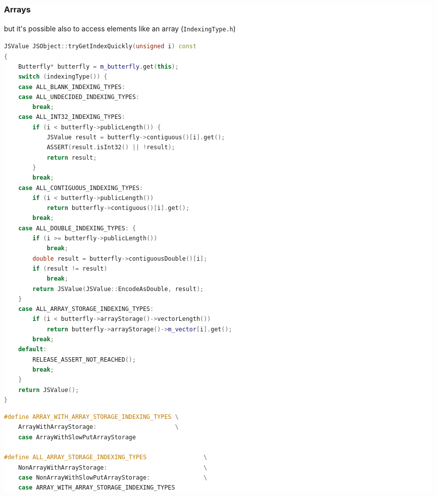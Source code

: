 ### Arrays

but it's possible also to access elements like an array (``IndexingType.h``)

```c++
JSValue JSObject::tryGetIndexQuickly(unsigned i) const
{
    Butterfly* butterfly = m_butterfly.get(this);
    switch (indexingType()) {
    case ALL_BLANK_INDEXING_TYPES:
    case ALL_UNDECIDED_INDEXING_TYPES:
        break;
    case ALL_INT32_INDEXING_TYPES:
        if (i < butterfly->publicLength()) {
            JSValue result = butterfly->contiguous()[i].get();
            ASSERT(result.isInt32() || !result);
            return result;
        }
        break;
    case ALL_CONTIGUOUS_INDEXING_TYPES:
        if (i < butterfly->publicLength())
            return butterfly->contiguous()[i].get();
        break;
    case ALL_DOUBLE_INDEXING_TYPES: {
        if (i >= butterfly->publicLength())
            break;
        double result = butterfly->contiguousDouble()[i];
        if (result != result)
            break;
        return JSValue(JSValue::EncodeAsDouble, result);
    }
    case ALL_ARRAY_STORAGE_INDEXING_TYPES:
        if (i < butterfly->arrayStorage()->vectorLength())
            return butterfly->arrayStorage()->m_vector[i].get();
        break;
    default:
        RELEASE_ASSERT_NOT_REACHED();
        break;
    }
    return JSValue();
}
```

```c++
#define ARRAY_WITH_ARRAY_STORAGE_INDEXING_TYPES \
    ArrayWithArrayStorage:                      \
    case ArrayWithSlowPutArrayStorage
    
#define ALL_ARRAY_STORAGE_INDEXING_TYPES                \
    NonArrayWithArrayStorage:                           \
    case NonArrayWithSlowPutArrayStorage:               \
    case ARRAY_WITH_ARRAY_STORAGE_INDEXING_TYPES

```
